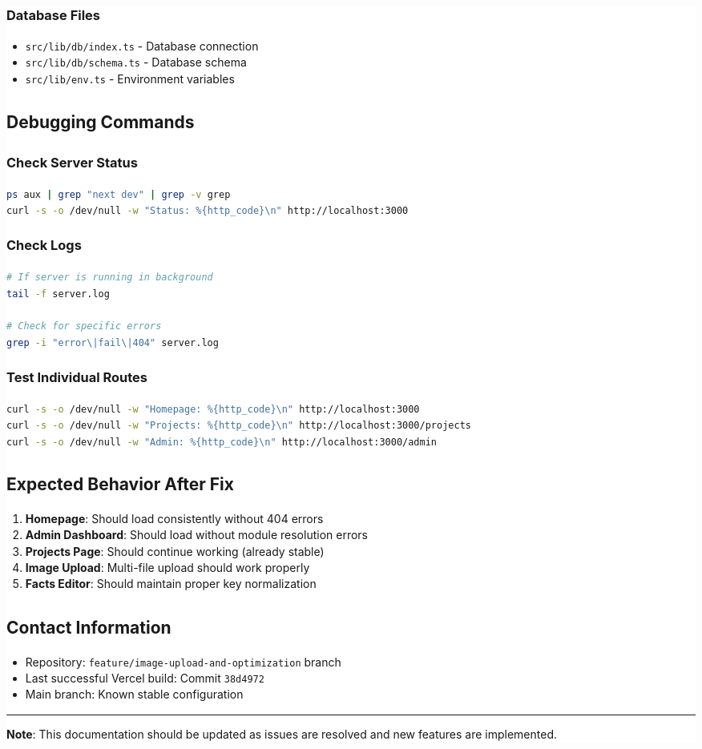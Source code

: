 ### Database Files
- `src/lib/db/index.ts` - Database connection
- `src/lib/db/schema.ts` - Database schema
- `src/lib/env.ts` - Environment variables

## Debugging Commands

### Check Server Status
```bash
ps aux | grep "next dev" | grep -v grep
curl -s -o /dev/null -w "Status: %{http_code}\n" http://localhost:3000
```

### Check Logs
```bash
# If server is running in background
tail -f server.log

# Check for specific errors
grep -i "error\|fail\|404" server.log
```

### Test Individual Routes
```bash
curl -s -o /dev/null -w "Homepage: %{http_code}\n" http://localhost:3000
curl -s -o /dev/null -w "Projects: %{http_code}\n" http://localhost:3000/projects
curl -s -o /dev/null -w "Admin: %{http_code}\n" http://localhost:3000/admin
```

## Expected Behavior After Fix

1. **Homepage**: Should load consistently without 404 errors
2. **Admin Dashboard**: Should load without module resolution errors
3. **Projects Page**: Should continue working (already stable)
4. **Image Upload**: Multi-file upload should work properly
5. **Facts Editor**: Should maintain proper key normalization

## Contact Information
- Repository: `feature/image-upload-and-optimization` branch
- Last successful Vercel build: Commit `38d4972`
- Main branch: Known stable configuration

---

**Note**: This documentation should be updated as issues are resolved and new features are implemented.
